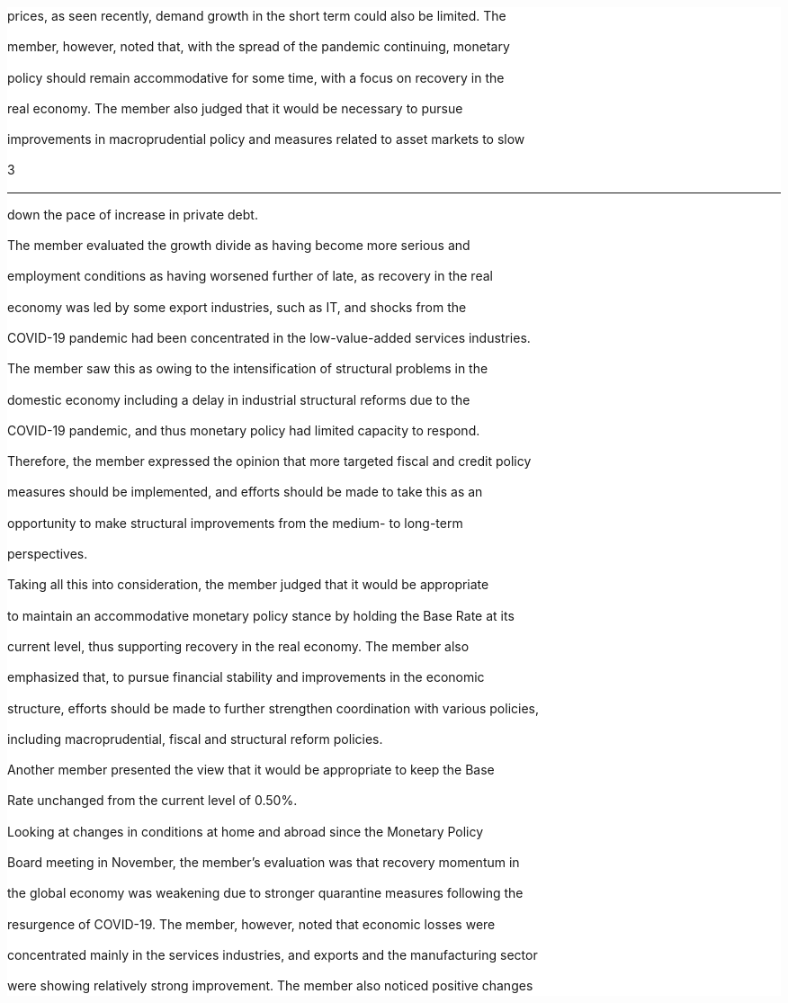 prices, as seen recently, demand growth in the short term could also be limited. The

member, however, noted that, with the spread of the pandemic continuing, monetary

policy should remain accommodative for some time, with a focus on recovery in the

real economy. The member also judged that it would be necessary to pursue

improvements in macroprudential policy and measures related to asset markets to slow

3


-----

down the pace of increase in private debt.

The member evaluated the growth divide as having become more serious and

employment conditions as having worsened further of late, as recovery in the real

economy was led by some export industries, such as IT, and shocks from the

COVID-19 pandemic had been concentrated in the low-value-added services industries.

The member saw this as owing to the intensification of structural problems in the

domestic economy including a delay in industrial structural reforms due to the

COVID-19 pandemic, and thus monetary policy had limited capacity to respond.

Therefore, the member expressed the opinion that more targeted fiscal and credit policy

measures should be implemented, and efforts should be made to take this as an

opportunity to make structural improvements from the medium- to long-term

perspectives.

Taking all this into consideration, the member judged that it would be appropriate

to maintain an accommodative monetary policy stance by holding the Base Rate at its

current level, thus supporting recovery in the real economy. The member also

emphasized that, to pursue financial stability and improvements in the economic

structure, efforts should be made to further strengthen coordination with various policies,

including macroprudential, fiscal and structural reform policies.

Another member presented the view that it would be appropriate to keep the Base

Rate unchanged from the current level of 0.50%.

Looking at changes in conditions at home and abroad since the Monetary Policy

Board meeting in November, the member’s evaluation was that recovery momentum in

the global economy was weakening due to stronger quarantine measures following the

resurgence of COVID-19. The member, however, noted that economic losses were

concentrated mainly in the services industries, and exports and the manufacturing sector

were showing relatively strong improvement. The member also noticed positive changes
